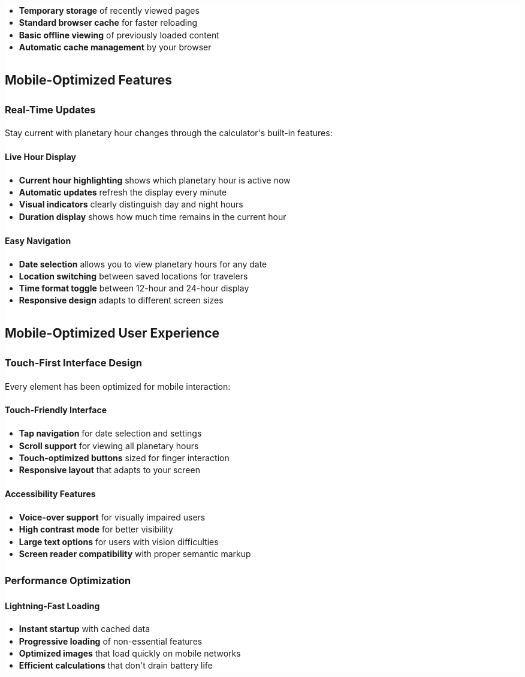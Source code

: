 - **Temporary storage** of recently viewed pages
- **Standard browser cache** for faster reloading
- **Basic offline viewing** of previously loaded content
- **Automatic cache management** by your browser

## Mobile-Optimized Features

### Real-Time Updates

Stay current with planetary hour changes through the calculator's built-in features:

#### Live Hour Display

- **Current hour highlighting** shows which planetary hour is active now
- **Automatic updates** refresh the display every minute
- **Visual indicators** clearly distinguish day and night hours
- **Duration display** shows how much time remains in the current hour

#### Easy Navigation

- **Date selection** allows you to view planetary hours for any date
- **Location switching** between saved locations for travelers
- **Time format toggle** between 12-hour and 24-hour display
- **Responsive design** adapts to different screen sizes

## Mobile-Optimized User Experience

### Touch-First Interface Design

Every element has been optimized for mobile interaction:

#### Touch-Friendly Interface

- **Tap navigation** for date selection and settings
- **Scroll support** for viewing all planetary hours
- **Touch-optimized buttons** sized for finger interaction
- **Responsive layout** that adapts to your screen

#### Accessibility Features

- **Voice-over support** for visually impaired users
- **High contrast mode** for better visibility
- **Large text options** for users with vision difficulties
- **Screen reader compatibility** with proper semantic markup

### Performance Optimization

#### Lightning-Fast Loading

- **Instant startup** with cached data
- **Progressive loading** of non-essential features
- **Optimized images** that load quickly on mobile networks
- **Efficient calculations** that don't drain battery life
